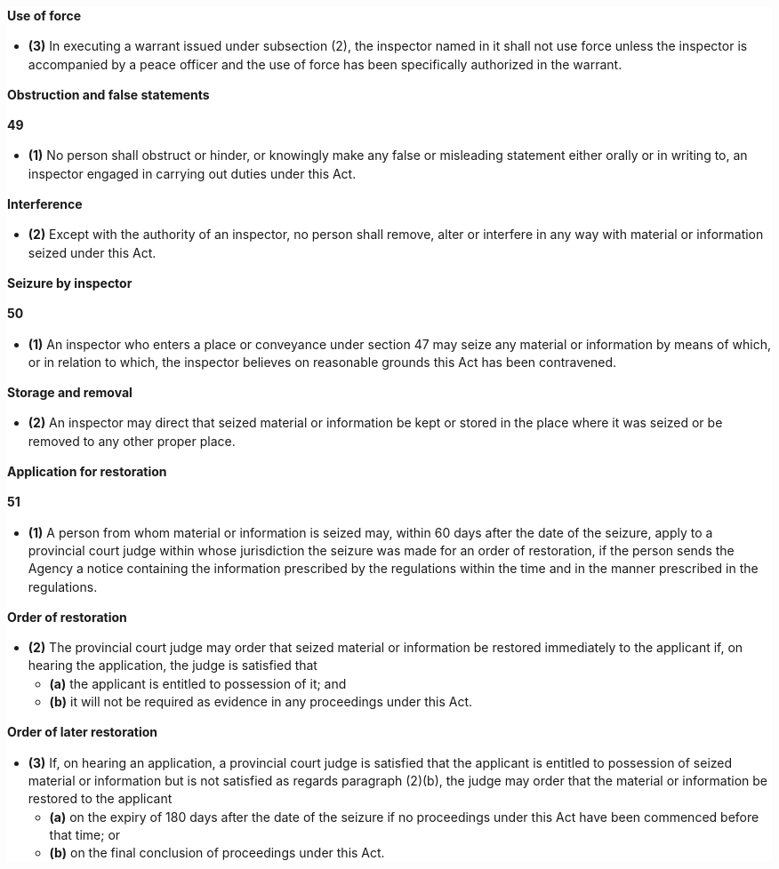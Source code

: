 **Use of force**

- **(3)** In executing a warrant issued under subsection (2), the inspector named in it shall not use force unless the inspector is accompanied by a peace officer and the use of force has been specifically authorized in the warrant.




**Obstruction and false statements**

**49** 

- **(1)** No person shall obstruct or hinder, or knowingly make any false or misleading statement either orally or in writing to, an inspector engaged in carrying out duties under this Act.

**Interference**

- **(2)** Except with the authority of an inspector, no person shall remove, alter or interfere in any way with material or information seized under this Act.




**Seizure by inspector**

**50** 

- **(1)** An inspector who enters a place or conveyance under section 47 may seize any material or information by means of which, or in relation to which, the inspector believes on reasonable grounds this Act has been contravened.

**Storage and removal**

- **(2)** An inspector may direct that seized material or information be kept or stored in the place where it was seized or be removed to any other proper place.




**Application for restoration**

**51** 

- **(1)** A person from whom material or information is seized may, within 60 days after the date of the seizure, apply to a provincial court judge within whose jurisdiction the seizure was made for an order of restoration, if the person sends the Agency a notice containing the information prescribed by the regulations within the time and in the manner prescribed in the regulations.

**Order of restoration**

- **(2)** The provincial court judge may order that seized material or information be restored immediately to the applicant if, on hearing the application, the judge is satisfied that
	- **(a)** the applicant is entitled to possession of it; and
	- **(b)** it will not be required as evidence in any proceedings under this Act.

**Order of later restoration**

- **(3)** If, on hearing an application, a provincial court judge is satisfied that the applicant is entitled to possession of seized material or information but is not satisfied as regards paragraph (2)(b), the judge may order that the material or information be restored to the applicant
	- **(a)** on the expiry of 180 days after the date of the seizure if no proceedings under this Act have been commenced before that time; or
	- **(b)** on the final conclusion of proceedings under this Act.

